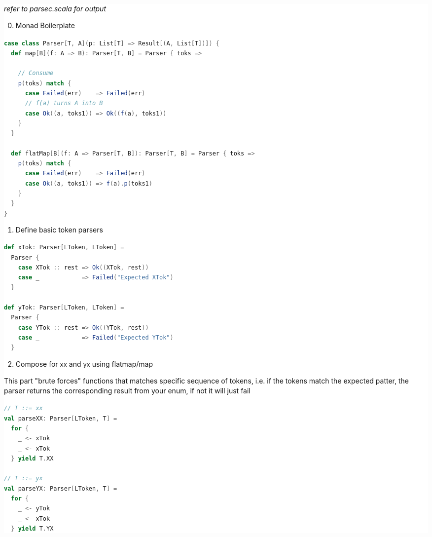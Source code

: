 _refer to parsec.scala for output_

0. Monad Boilerplate

```scala
case class Parser[T, A](p: List[T] => Result[(A, List[T])]) {
  def map[B](f: A => B): Parser[T, B] = Parser { toks =>

    // Consume
    p(toks) match {
      case Failed(err)    => Failed(err)
      // f(a) turns A into B
      case Ok((a, toks1)) => Ok((f(a), toks1))
    }
  }

  def flatMap[B](f: A => Parser[T, B]): Parser[T, B] = Parser { toks =>
    p(toks) match {
      case Failed(err)    => Failed(err)
      case Ok((a, toks1)) => f(a).p(toks1)
    }
  }
}
```

1. Define basic token parsers

```scala
def xTok: Parser[LToken, LToken] =
  Parser {
    case XTok :: rest => Ok((XTok, rest))
    case _            => Failed("Expected XTok")
  }

def yTok: Parser[LToken, LToken] =
  Parser {
    case YTok :: rest => Ok((YTok, rest))
    case _            => Failed("Expected YTok")
  }
```

2. Compose for `xx` and `yx` using flatmap/map

This part "brute forces" functions that matches specific sequence of tokens, i.e. if the tokens match the expected patter, the parser returns the corresponding result from your enum, if not it will just fail

```scala
// T ::= xx
val parseXX: Parser[LToken, T] =
  for {
    _ <- xTok
    _ <- xTok
  } yield T.XX

// T ::= yx
val parseYX: Parser[LToken, T] =
  for {
    _ <- yTok
    _ <- xTok
  } yield T.YX
```
